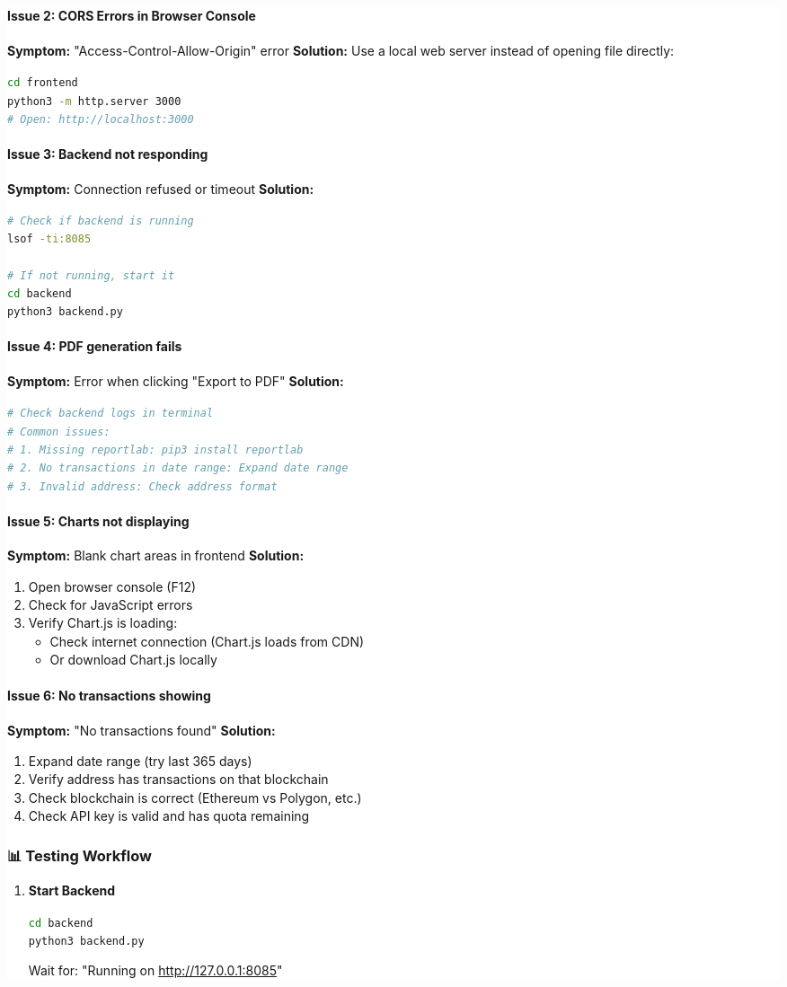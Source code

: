 #### Issue 2: CORS Errors in Browser Console
**Symptom:** "Access-Control-Allow-Origin" error
**Solution:** Use a local web server instead of opening file directly:
```bash
cd frontend
python3 -m http.server 3000
# Open: http://localhost:3000
```

#### Issue 3: Backend not responding
**Symptom:** Connection refused or timeout
**Solution:**
```bash
# Check if backend is running
lsof -ti:8085

# If not running, start it
cd backend
python3 backend.py
```

#### Issue 4: PDF generation fails
**Symptom:** Error when clicking "Export to PDF"
**Solution:**
```bash
# Check backend logs in terminal
# Common issues:
# 1. Missing reportlab: pip3 install reportlab
# 2. No transactions in date range: Expand date range
# 3. Invalid address: Check address format
```

#### Issue 5: Charts not displaying
**Symptom:** Blank chart areas in frontend
**Solution:**
1. Open browser console (F12)
2. Check for JavaScript errors
3. Verify Chart.js is loading:
   - Check internet connection (Chart.js loads from CDN)
   - Or download Chart.js locally

#### Issue 6: No transactions showing
**Symptom:** "No transactions found"
**Solution:**
1. Expand date range (try last 365 days)
2. Verify address has transactions on that blockchain
3. Check blockchain is correct (Ethereum vs Polygon, etc.)
4. Check API key is valid and has quota remaining

### 📊 Testing Workflow

1. **Start Backend**
   ```bash
   cd backend
   python3 backend.py
   ```
   Wait for: "Running on http://127.0.0.1:8085"

